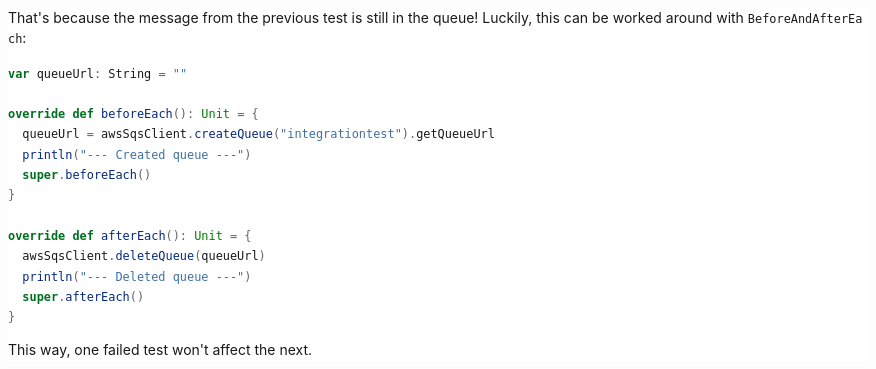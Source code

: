 That's because the message from the previous test is still in the queue! Luckily, this can be worked around with `BeforeAndAfterEach`:

```scala
var queueUrl: String = ""

override def beforeEach(): Unit = {
  queueUrl = awsSqsClient.createQueue("integrationtest").getQueueUrl
  println("--- Created queue ---")
  super.beforeEach()
}

override def afterEach(): Unit = {
  awsSqsClient.deleteQueue(queueUrl)
  println("--- Deleted queue ---")
  super.afterEach()
}
```

This way, one failed test won't affect the next.
